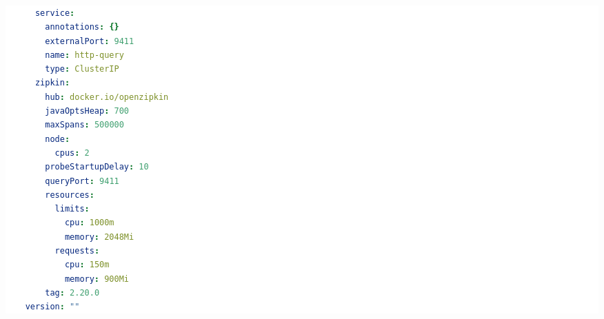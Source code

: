 ```yaml
      service:
        annotations: {}
        externalPort: 9411
        name: http-query
        type: ClusterIP
      zipkin:
        hub: docker.io/openzipkin
        javaOptsHeap: 700
        maxSpans: 500000
        node:
          cpus: 2
        probeStartupDelay: 10
        queryPort: 9411
        resources:
          limits:
            cpu: 1000m
            memory: 2048Mi
          requests:
            cpu: 150m
            memory: 900Mi
        tag: 2.20.0
    version: ""
```
